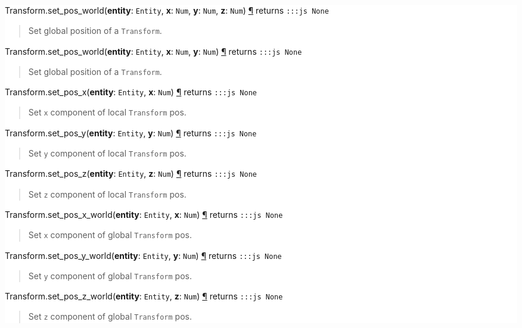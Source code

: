 <endpoint module="luxe: system/transform.modifier" class="Transform" signature="set_pos_world(entity : Entity, x : Num, y : Num, z : Num)"></endpoint>
<signature id="Transform.set_pos_world+4">Transform.set_pos_world(**entity**: `Entity`, **x**: `Num`, **y**: `Num`, **z**: `Num`)
<a class="headerlink" href="#Transform.set_pos_world+4" title="Permanent link">¶</a></signature>
<span class='api_ret'>returns</span> `:::js None`
> Set global position of a `Transform`.   

<endpoint module="luxe: system/transform.modifier" class="Transform" signature="set_pos_world(entity : Entity, x : Num, y : Num)"></endpoint>
<signature id="Transform.set_pos_world+3">Transform.set_pos_world(**entity**: `Entity`, **x**: `Num`, **y**: `Num`)
<a class="headerlink" href="#Transform.set_pos_world+3" title="Permanent link">¶</a></signature>
<span class='api_ret'>returns</span> `:::js None`
> Set global position of a `Transform`.   

<endpoint module="luxe: system/transform.modifier" class="Transform" signature="set_pos_x(entity : Entity, x : Num)"></endpoint>
<signature id="Transform.set_pos_x+2">Transform.set_pos_x(**entity**: `Entity`, **x**: `Num`)
<a class="headerlink" href="#Transform.set_pos_x+2" title="Permanent link">¶</a></signature>
<span class='api_ret'>returns</span> `:::js None`
> Set `x` component of local `Transform` pos.   

<endpoint module="luxe: system/transform.modifier" class="Transform" signature="set_pos_y(entity : Entity, y : Num)"></endpoint>
<signature id="Transform.set_pos_y+2">Transform.set_pos_y(**entity**: `Entity`, **y**: `Num`)
<a class="headerlink" href="#Transform.set_pos_y+2" title="Permanent link">¶</a></signature>
<span class='api_ret'>returns</span> `:::js None`
> Set `y` component of local `Transform` pos.   

<endpoint module="luxe: system/transform.modifier" class="Transform" signature="set_pos_z(entity : Entity, z : Num)"></endpoint>
<signature id="Transform.set_pos_z+2">Transform.set_pos_z(**entity**: `Entity`, **z**: `Num`)
<a class="headerlink" href="#Transform.set_pos_z+2" title="Permanent link">¶</a></signature>
<span class='api_ret'>returns</span> `:::js None`
> Set `z` component of local `Transform` pos.   

<endpoint module="luxe: system/transform.modifier" class="Transform" signature="set_pos_x_world(entity : Entity, x : Num)"></endpoint>
<signature id="Transform.set_pos_x_world+2">Transform.set_pos_x_world(**entity**: `Entity`, **x**: `Num`)
<a class="headerlink" href="#Transform.set_pos_x_world+2" title="Permanent link">¶</a></signature>
<span class='api_ret'>returns</span> `:::js None`
> Set `x` component of global `Transform` pos.   

<endpoint module="luxe: system/transform.modifier" class="Transform" signature="set_pos_y_world(entity : Entity, y : Num)"></endpoint>
<signature id="Transform.set_pos_y_world+2">Transform.set_pos_y_world(**entity**: `Entity`, **y**: `Num`)
<a class="headerlink" href="#Transform.set_pos_y_world+2" title="Permanent link">¶</a></signature>
<span class='api_ret'>returns</span> `:::js None`
> Set `y` component of global `Transform` pos.   

<endpoint module="luxe: system/transform.modifier" class="Transform" signature="set_pos_z_world(entity : Entity, z : Num)"></endpoint>
<signature id="Transform.set_pos_z_world+2">Transform.set_pos_z_world(**entity**: `Entity`, **z**: `Num`)
<a class="headerlink" href="#Transform.set_pos_z_world+2" title="Permanent link">¶</a></signature>
<span class='api_ret'>returns</span> `:::js None`
> Set `z` component of global `Transform` pos.   
